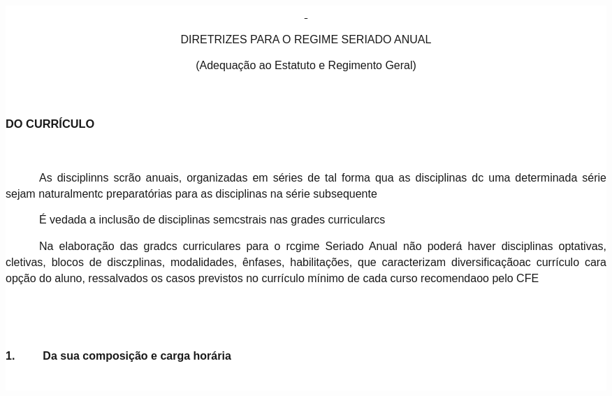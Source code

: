 <p class=MsoNormal align=center style='text-align:center'><b><u><span
style='font-size:12.0pt;mso-bidi-font-size:10.0pt;font-family:Arial;mso-bidi-font-family:
"Times New Roman"'><![if !supportEmptyParas]>&nbsp;<![endif]><o:p></o:p></span></u></b></p>

<p class=MsoNormal align=center style='text-align:center'><span
style='font-size:12.0pt;mso-bidi-font-size:10.0pt;font-family:Arial;mso-bidi-font-family:
"Times New Roman"'>DIRETRIZES PARA O REGIME SERIADO ANUAL<o:p></o:p></span></p>

<p class=MsoNormal align=center style='text-align:center'><span
style='font-size:12.0pt;mso-bidi-font-size:10.0pt;font-family:Arial;mso-bidi-font-family:
"Times New Roman"'>(Adequação ao Estatuto e Regimento Geral)<o:p></o:p></span></p>

<p class=MsoNormal align=center style='text-align:center'><span
style='font-size:12.0pt;mso-bidi-font-size:10.0pt;font-family:Arial;mso-bidi-font-family:
"Times New Roman"'><![if !supportEmptyParas]>&nbsp;<![endif]><o:p></o:p></span></p>

<h3><span style='font-family:Arial;mso-bidi-font-family:"Times New Roman"'>DO
CURRÍCULO<o:p></o:p></span></h3>

<p class=MsoNormal style='text-align:justify'><span style='font-size:12.0pt;
mso-bidi-font-size:10.0pt;font-family:Arial;mso-bidi-font-family:"Times New Roman"'><![if !supportEmptyParas]>&nbsp;<![endif]><o:p></o:p></span></p>

<p class=MsoNormal style='text-align:justify;text-indent:36.0pt'><span
style='font-size:12.0pt;mso-bidi-font-size:10.0pt;font-family:Arial;mso-bidi-font-family:
"Times New Roman"'>As disciplinns scrão anuais, organizadas em séries de tal
forma qua as disciplinas dc uma determinada série sejam naturalmentc
preparatórias para as disciplinas na série subsequente<o:p></o:p></span></p>

<p class=MsoNormal style='text-align:justify;text-indent:36.0pt'><span
style='font-size:12.0pt;mso-bidi-font-size:10.0pt;font-family:Arial;mso-bidi-font-family:
"Times New Roman"'>É vedada a inclusão de disciplinas semcstrais nas grades
curricularcs <o:p></o:p></span></p>

<p class=MsoNormal style='text-align:justify;text-indent:36.0pt'><span
style='font-size:12.0pt;mso-bidi-font-size:10.0pt;font-family:Arial;mso-bidi-font-family:
"Times New Roman"'>Na elaboração das gradcs curriculares para o rcgime Seriado
Anual não poderá haver disciplinas optativas, cletivas, blocos de disczplinas,
modalidades, ênfases, habilitações, que caracterizam diversificaçãoac currículo
cara opção do aluno, ressalvados os casos previstos no currículo mínimo de cada
curso recomendaoo pelo CFE<o:p></o:p></span></p>

<p class=MsoNormal style='text-align:justify'><span style='font-size:12.0pt;
mso-bidi-font-size:10.0pt;font-family:Arial;mso-bidi-font-family:"Times New Roman"'><![if !supportEmptyParas]>&nbsp;<![endif]><o:p></o:p></span></p>

<p class=MsoNormal style='text-align:justify'><span style='font-size:12.0pt;
mso-bidi-font-size:10.0pt;font-family:Arial;mso-bidi-font-family:"Times New Roman"'><![if !supportEmptyParas]>&nbsp;<![endif]><o:p></o:p></span></p>

<p class=MsoNormal style='text-align:justify'><b><span style='font-size:12.0pt;
mso-bidi-font-size:10.0pt;font-family:Arial;mso-bidi-font-family:"Times New Roman"'>1.<span
style='mso-tab-count:1'>         </span>Da sua composição e carga horária<o:p></o:p></span></b></p>

<p class=MsoNormal style='text-align:justify'><span style='font-size:12.0pt;
mso-bidi-font-size:10.0pt;font-family:Arial;mso-bidi-font-family:"Times New Roman"'><![if !supportEmptyParas]>&nbsp;<![endif]><o:p></o:p></span></p>
